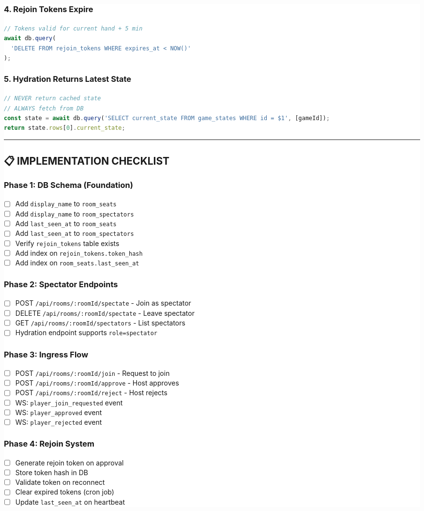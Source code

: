 ### 4. **Rejoin Tokens Expire**
```javascript
// Tokens valid for current hand + 5 min
await db.query(
  'DELETE FROM rejoin_tokens WHERE expires_at < NOW()'
);
```

### 5. **Hydration Returns Latest State**
```javascript
// NEVER return cached state
// ALWAYS fetch from DB
const state = await db.query('SELECT current_state FROM game_states WHERE id = $1', [gameId]);
return state.rows[0].current_state;
```

---

## 📋 IMPLEMENTATION CHECKLIST

### Phase 1: DB Schema (Foundation)
- [ ] Add `display_name` to `room_seats`
- [ ] Add `display_name` to `room_spectators`
- [ ] Add `last_seen_at` to `room_seats`
- [ ] Add `last_seen_at` to `room_spectators`
- [ ] Verify `rejoin_tokens` table exists
- [ ] Add index on `rejoin_tokens.token_hash`
- [ ] Add index on `room_seats.last_seen_at`

### Phase 2: Spectator Endpoints
- [ ] POST `/api/rooms/:roomId/spectate` - Join as spectator
- [ ] DELETE `/api/rooms/:roomId/spectate` - Leave spectator
- [ ] GET `/api/rooms/:roomId/spectators` - List spectators
- [ ] Hydration endpoint supports `role=spectator`

### Phase 3: Ingress Flow
- [ ] POST `/api/rooms/:roomId/join` - Request to join
- [ ] POST `/api/rooms/:roomId/approve` - Host approves
- [ ] POST `/api/rooms/:roomId/reject` - Host rejects
- [ ] WS: `player_join_requested` event
- [ ] WS: `player_approved` event
- [ ] WS: `player_rejected` event

### Phase 4: Rejoin System
- [ ] Generate rejoin token on approval
- [ ] Store token hash in DB
- [ ] Validate token on reconnect
- [ ] Clear expired tokens (cron job)
- [ ] Update `last_seen_at` on heartbeat
